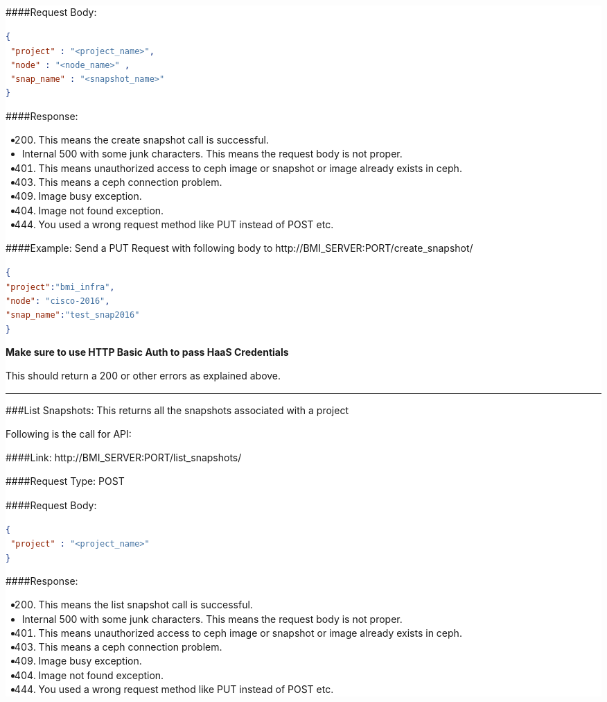####Request Body:
```json
{
 "project" : "<project_name>",
 "node" : "<node_name>" ,
 "snap_name" : "<snapshot_name>" 
}
```

####Response:
* 200. This means the create snapshot call is successful.
* Internal 500 with some junk characters. This means the request body is not proper.
* 401. This means unauthorized access to ceph image or snapshot or image already exists in ceph.
* 403. This means a ceph connection problem.
* 409. Image busy exception.
* 404. Image not found exception.
* 444. You used a wrong request method like PUT instead of POST etc.

####Example:
Send a PUT Request with following body to http://BMI_SERVER:PORT/create_snapshot/
```json
{
"project":"bmi_infra", 
"node": "cisco-2016", 
"snap_name":"test_snap2016" 
}
```

**Make sure to use HTTP Basic Auth to pass HaaS Credentials**

This should return a 200 or other errors as explained above.

---
###List Snapshots:
This returns all the snapshots associated with a project

Following is the call for API:

####Link:
http://BMI_SERVER:PORT/list_snapshots/

####Request Type:
POST

####Request Body:
```json
{
 "project" : "<project_name>"
}
```

####Response:
* 200. This means the list snapshot call is successful.
* Internal 500 with some junk characters. This means the request body is not proper.
* 401. This means unauthorized access to ceph image or snapshot or image already exists in ceph.
* 403. This means a ceph connection problem.
* 409. Image busy exception.
* 404. Image not found exception.
* 444. You used a wrong request method like PUT instead of POST etc.
